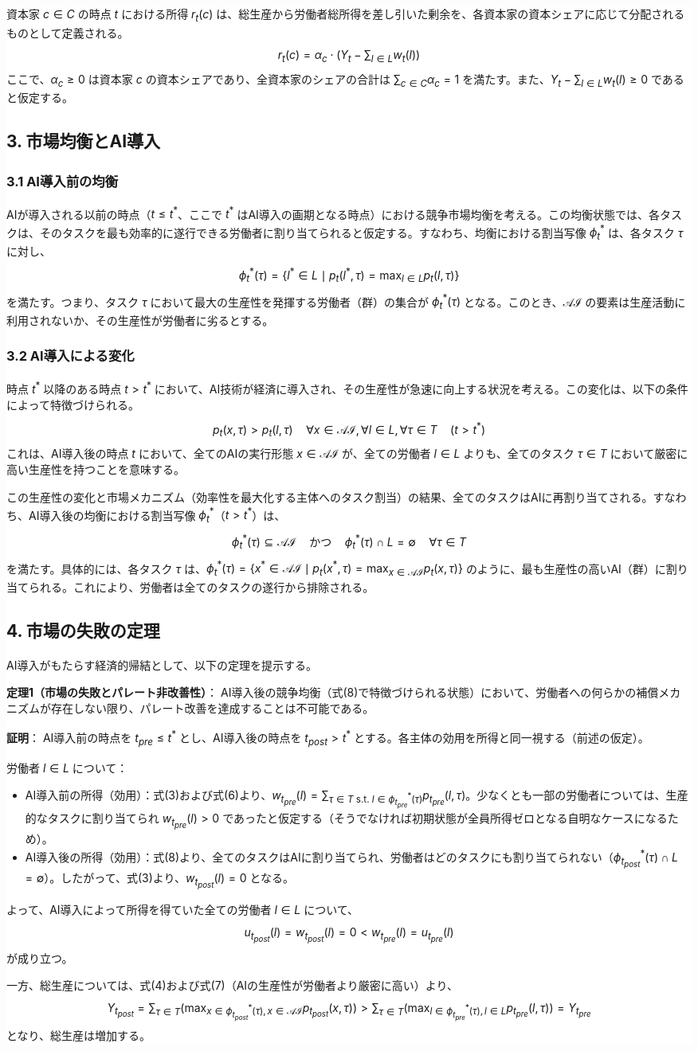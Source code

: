 資本家 $c \in C$ の時点 $t$ における所得 $r_t(c)$ は、総生産から労働者総所得を差し引いた剰余を、各資本家の資本シェアに応じて分配されるものとして定義される。
$$r_t(c) = \alpha_c \cdot \left(Y_t - \sum_{l \in L} w_t(l)\right) \tag{5}$$
ここで、$\alpha_c \ge 0$ は資本家 $c$ の資本シェアであり、全資本家のシェアの合計は $\sum_{c \in C} \alpha_c = 1$ を満たす。また、$Y_t - \sum_{l \in L} w_t(l) \ge 0$ であると仮定する。

## 3. 市場均衡とAI導入

### 3.1 AI導入前の均衡

AIが導入される以前の時点（$t \le t^*$、ここで $t^*$ はAI導入の画期となる時点）における競争市場均衡を考える。この均衡状態では、各タスクは、そのタスクを最も効率的に遂行できる労働者に割り当てられると仮定する。すなわち、均衡における割当写像 $\phi_t^*$ は、各タスク $\tau$ に対し、
$$\phi_t^*(\tau) = \{l^* \in L \mid p_t(l^*, \tau) = \max_{l \in L} p_t(l, \tau)\} \tag{6}$$
を満たす。つまり、タスク $\tau$ において最大の生産性を発揮する労働者（群）の集合が $\phi_t^*(\tau)$ となる。このとき、$\mathcal{AI}$ の要素は生産活動に利用されないか、その生産性が労働者に劣るとする。

### 3.2 AI導入による変化

時点 $t^*$ 以降のある時点 $t > t^*$ において、AI技術が経済に導入され、その生産性が急速に向上する状況を考える。この変化は、以下の条件によって特徴づけられる。
$$p_{t}(x, \tau) > p_{t}(l, \tau) \quad \forall x \in \mathcal{AI}, \forall l \in L, \forall \tau \in T \quad (t > t^*) \tag{7}$$
これは、AI導入後の時点 $t$ において、全てのAIの実行形態 $x \in \mathcal{AI}$ が、全ての労働者 $l \in L$ よりも、全てのタスク $\tau \in T$ において厳密に高い生産性を持つことを意味する。

この生産性の変化と市場メカニズム（効率性を最大化する主体へのタスク割当）の結果、全てのタスクはAIに再割り当てされる。すなわち、AI導入後の均衡における割当写像 $\phi_t^*$（$t > t^*$）は、
$$\phi_t^*(\tau) \subseteq \mathcal{AI} \quad \text{かつ} \quad \phi_t^*(\tau) \cap L = \emptyset \quad \forall \tau \in T \tag{8}$$
を満たす。具体的には、各タスク $\tau$ は、$\phi_t^*(\tau) = \{x^* \in \mathcal{AI} \mid p_t(x^*, \tau) = \max_{x \in \mathcal{AI}} p_t(x, \tau)\}$ のように、最も生産性の高いAI（群）に割り当てられる。これにより、労働者は全てのタスクの遂行から排除される。

## 4. 市場の失敗の定理

AI導入がもたらす経済的帰結として、以下の定理を提示する。

**定理1（市場の失敗とパレート非改善性）**：
AI導入後の競争均衡（式(8)で特徴づけられる状態）において、労働者への何らかの補償メカニズムが存在しない限り、パレート改善を達成することは不可能である。

**証明**：
AI導入前の時点を $t_{pre} \le t^*$ とし、AI導入後の時点を $t_{post} > t^*$ とする。各主体の効用を所得と同一視する（前述の仮定）。

労働者 $l \in L$ について：
- AI導入前の所得（効用）：式(3)および式(6)より、$w_{t_{pre}}(l) = \sum_{\tau \in T \text{ s.t. } l \in \phi_{t_{pre}}^*(\tau)} p_{t_{pre}}(l, \tau)$。少なくとも一部の労働者については、生産的なタスクに割り当てられ $w_{t_{pre}}(l) > 0$ であったと仮定する（そうでなければ初期状態が全員所得ゼロとなる自明なケースになるため）。
- AI導入後の所得（効用）：式(8)より、全てのタスクはAIに割り当てられ、労働者はどのタスクにも割り当てられない（$\phi_{t_{post}}^*(\tau) \cap L = \emptyset$）。したがって、式(3)より、$w_{t_{post}}(l) = 0$ となる。

よって、AI導入によって所得を得ていた全ての労働者 $l \in L$ について、
$$u_{t_{post}}(l) = w_{t_{post}}(l) = 0 < w_{t_{pre}}(l) = u_{t_{pre}}(l) \tag{9}$$
が成り立つ。

一方、総生産については、式(4)および式(7)（AIの生産性が労働者より厳密に高い）より、
$$Y_{t_{post}} = \sum_{\tau \in T} \left( \max_{x \in \phi_{t_{post}}^*(\tau), x \in \mathcal{AI}} p_{t_{post}}(x, \tau) \right) > \sum_{\tau \in T} \left( \max_{l \in \phi_{t_{pre}}^*(\tau), l \in L} p_{t_{pre}}(l, \tau) \right) = Y_{t_{pre}} \tag{10}$$
となり、総生産は増加する。
